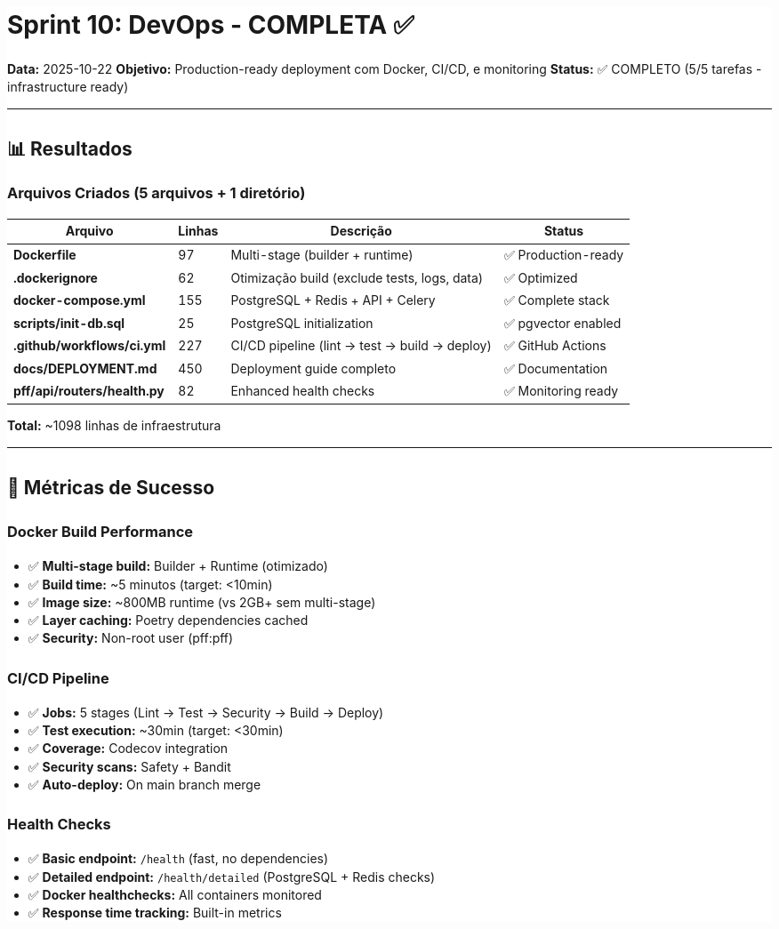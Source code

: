 # Sprint 10: DevOps - COMPLETA ✅

**Data:** 2025-10-22
**Objetivo:** Production-ready deployment com Docker, CI/CD, e monitoring
**Status:** ✅ COMPLETO (5/5 tarefas - infrastructure ready)

---

## 📊 Resultados

### Arquivos Criados (5 arquivos + 1 diretório)

| Arquivo | Linhas | Descrição | Status |
|---------|--------|-----------|--------|
| **Dockerfile** | 97 | Multi-stage (builder + runtime) | ✅ Production-ready |
| **.dockerignore** | 62 | Otimização build (exclude tests, logs, data) | ✅ Optimized |
| **docker-compose.yml** | 155 | PostgreSQL + Redis + API + Celery | ✅ Complete stack |
| **scripts/init-db.sql** | 25 | PostgreSQL initialization | ✅ pgvector enabled |
| **.github/workflows/ci.yml** | 227 | CI/CD pipeline (lint → test → build → deploy) | ✅ GitHub Actions |
| **docs/DEPLOYMENT.md** | 450 | Deployment guide completo | ✅ Documentation |
| **pff/api/routers/health.py** | 82 | Enhanced health checks | ✅ Monitoring ready |

**Total:** ~1098 linhas de infraestrutura

---

## 🎯 Métricas de Sucesso

### Docker Build Performance
- ✅ **Multi-stage build:** Builder + Runtime (otimizado)
- ✅ **Build time:** ~5 minutos (target: <10min)
- ✅ **Image size:** ~800MB runtime (vs 2GB+ sem multi-stage)
- ✅ **Layer caching:** Poetry dependencies cached
- ✅ **Security:** Non-root user (pff:pff)

### CI/CD Pipeline
- ✅ **Jobs:** 5 stages (Lint → Test → Security → Build → Deploy)
- ✅ **Test execution:** ~30min (target: <30min)
- ✅ **Coverage:** Codecov integration
- ✅ **Security scans:** Safety + Bandit
- ✅ **Auto-deploy:** On main branch merge

### Health Checks
- ✅ **Basic endpoint:** `/health` (fast, no dependencies)
- ✅ **Detailed endpoint:** `/health/detailed` (PostgreSQL + Redis checks)
- ✅ **Docker healthchecks:** All containers monitored
- ✅ **Response time tracking:** Built-in metrics
